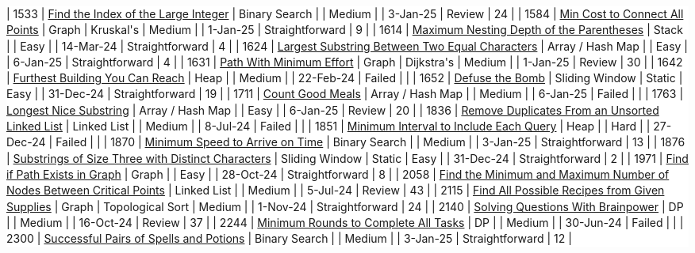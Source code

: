 | 1533 | [Find the Index of the Large Integer](https://leetcode.com/problems/find-the-index-of-the-large-integer/)                                                                   | Binary Search    |                  | Medium     |             | 3-Jan-25     | Review              | 24                |
| 1584 | [Min Cost to Connect All Points](https://leetcode.com/problems/min-cost-to-connect-all-points/)                                                                             | Graph            | Kruskal's        | Medium     |             | 1-Jan-25     | Straightforward     | 9                 |
| 1614 | [Maximum Nesting Depth of the Parentheses](https://leetcode.com/problems/maximum-nesting-depth-of-the-parentheses/)                                                         | Stack            |                  | Easy       |             | 14-Mar-24    | Straightforward     | 4                 |
| 1624 | [Largest Substring Between Two Equal Characters](https://leetcode.com/problems/largest-substring-between-two-equal-characters/)                                             | Array / Hash Map |                  | Easy       |             | 6-Jan-25     | Straightforward     | 4                 |
| 1631 | [Path With Minimum Effort](https://leetcode.com/problems/path-with-minimum-effort/)                                                                                         | Graph            | Dijkstra's       | Medium     |             | 1-Jan-25     | Review              | 30                |
| 1642 | [Furthest Building You Can Reach](https://leetcode.com/problems/furthest-building-you-can-reach/)                                                                           | Heap             |                  | Medium     |             | 22-Feb-24    | Failed              |                   |
| 1652 | [Defuse the Bomb](https://leetcode.com/problems/defuse-the-bomb/)                                                                                                           | Sliding Window   | Static           | Easy       |             | 31-Dec-24    | Straightforward     | 19                |
| 1711 | [Count Good Meals](https://leetcode.com/problems/count-good-meals/)                                                                                                         | Array / Hash Map |                  | Medium     |             | 6-Jan-25     | Failed              |                   |
| 1763 | [Longest Nice Substring](https://leetcode.com/problems/longest-nice-substring/)                                                                                             | Array / Hash Map |                  | Easy       |             | 6-Jan-25     | Review              | 20                |
| 1836 | [Remove Duplicates From an Unsorted Linked List](https://leetcode.com/problems/remove-duplicates-from-an-unsorted-linked-list/)                                             | Linked List      |                  | Medium     |             | 8-Jul-24     | Failed              |                   |
| 1851 | [Minimum Interval to Include Each Query](https://leetcode.com/problems/minimum-interval-to-include-each-query/)                                                             | Heap             |                  | Hard       |             | 27-Dec-24    | Failed              |                   |
| 1870 | [Minimum Speed to Arrive on Time](https://leetcode.com/problems/minimum-speed-to-arrive-on-time/)                                                                           | Binary Search    |                  | Medium     |             | 3-Jan-25     | Straightforward     | 13                |
| 1876 | [Substrings of Size Three with Distinct Characters](https://leetcode.com/problems/substrings-of-size-three-with-distinct-characters/)                                       | Sliding Window   | Static           | Easy       |             | 31-Dec-24    | Straightforward     | 2                 |
| 1971 | [Find if Path Exists in Graph](https://leetcode.com/problems/find-if-path-exists-in-graph/)                                                                                 | Graph            |                  | Easy       |             | 28-Oct-24    | Straightforward     | 8                 |
| 2058 | [Find the Minimum and Maximum Number of Nodes Between Critical Points](https://leetcode.com/problems/find-the-minimum-and-maximum-number-of-nodes-between-critical-points/) | Linked List      |                  | Medium     |             | 5-Jul-24     | Review              | 43                |
| 2115 | [Find All Possible Recipes from Given Supplies](https://leetcode.com/problems/find-all-possible-recipes-from-given-supplies/)                                               | Graph            | Topological Sort | Medium     |             | 1-Nov-24     | Straightforward     | 24                |
| 2140 | [Solving Questions With Brainpower](https://leetcode.com/problems/solving-questions-with-brainpower/)                                                                       | DP               |                  | Medium     |             | 16-Oct-24    | Review              | 37                |
| 2244 | [Minimum Rounds to Complete All Tasks](https://leetcode.com/problems/minimum-rounds-to-complete-all-tasks/)                                                                 | DP               |                  | Medium     |             | 30-Jun-24    | Failed              |                   |
| 2300 | [Successful Pairs of Spells and Potions](https://leetcode.com/problems/successful-pairs-of-spells-and-potions/)                                                             | Binary Search    |                  | Medium     |             | 3-Jan-25     | Straightforward     | 12                |
